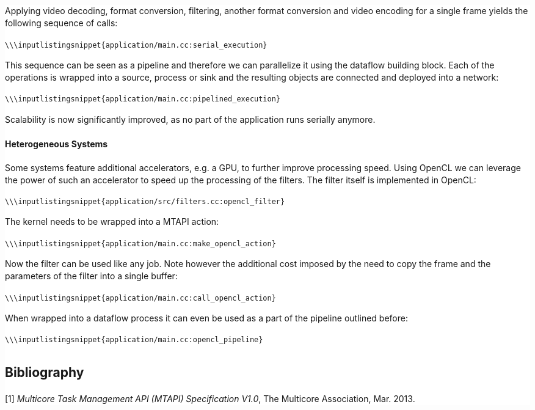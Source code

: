 Applying video decoding, format conversion, filtering, another format conversion and video encoding for a single frame yields the following sequence of calls:

    \\\inputlistingsnippet{application/main.cc:serial_execution}

This sequence can be seen as a pipeline and therefore we can parallelize it using the dataflow building block. Each of the operations is wrapped into a source, process or sink and the resulting objects are connected and deployed into a network:

    \\\inputlistingsnippet{application/main.cc:pipelined_execution}

Scalability is now significantly improved, as no part of the application runs serially anymore.

#### Heterogeneous Systems

Some systems feature additional accelerators, e.g. a GPU, to further improve processing speed. Using OpenCL we can leverage the power of such an accelerator to speed up the processing of the filters. The filter itself is implemented in OpenCL:

    \\\inputlistingsnippet{application/src/filters.cc:opencl_filter}

The kernel needs to be wrapped into a MTAPI action:

    \\\inputlistingsnippet{application/main.cc:make_opencl_action}

Now the filter can be used like any job. Note however the additional cost imposed by the need to copy the frame and the parameters of the filter into a single buffer:

    \\\inputlistingsnippet{application/main.cc:call_opencl_action}

When wrapped into a dataflow process it can even be used as a part of the pipeline outlined before:

    \\\inputlistingsnippet{application/main.cc:opencl_pipeline}


## <a name="cha_bibliography"></a>Bibliography

<a name="bib_mtapi"></a>[1] _Multicore Task Management API (MTAPI) Specification V1.0_, The Multicore Association, Mar. 2013.
